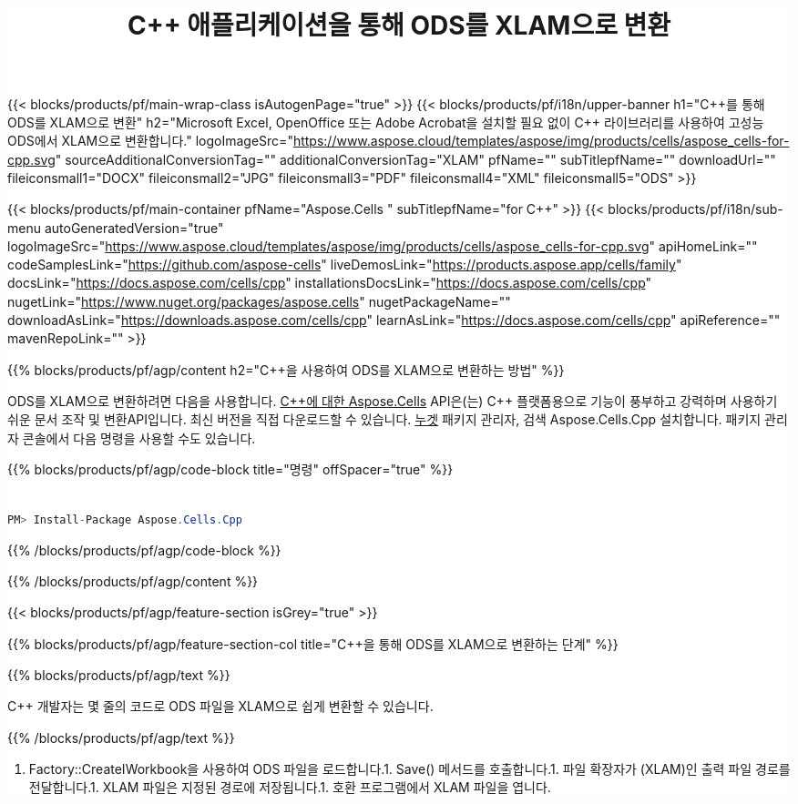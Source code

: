 ﻿---
title: C++ 애플리케이션을 통해 ODS를 XLAM으로 변환 
url: /ko/cpp/conversion/ods-to-xlam/ 
description: ODS 문서를 XLAM 형식으로 변환하는 샘플 C++ 변환 코드. 프로그래머는 모든 C++ 애플리케이션 내에서 일괄 ODS에서 XLAM으로의 변환을 위해 이 소스 코드를 사용할 수 있습니다.
---
{{< blocks/products/pf/main-wrap-class isAutogenPage="true" >}}
{{< blocks/products/pf/i18n/upper-banner h1="C++를 통해 ODS를 XLAM으로 변환" h2="Microsoft Excel, OpenOffice 또는 Adobe Acrobat을 설치할 필요 없이 C++ 라이브러리를 사용하여 고성능 ODS에서 XLAM으로 변환합니다." logoImageSrc="https://www.aspose.cloud/templates/aspose/img/products/cells/aspose_cells-for-cpp.svg" sourceAdditionalConversionTag="" additionalConversionTag="XLAM" pfName="" subTitlepfName="" downloadUrl="" fileiconsmall1="DOCX" fileiconsmall2="JPG" fileiconsmall3="PDF" fileiconsmall4="XML" fileiconsmall5="ODS" >}}

{{< blocks/products/pf/main-container pfName="Aspose.Cells " subTitlepfName="for C++" >}}
{{< blocks/products/pf/i18n/sub-menu autoGeneratedVersion="true" logoImageSrc="https://www.aspose.cloud/templates/aspose/img/products/cells/aspose_cells-for-cpp.svg" apiHomeLink="" codeSamplesLink="https://github.com/aspose-cells" liveDemosLink="https://products.aspose.app/cells/family" docsLink="https://docs.aspose.com/cells/cpp" installationsDocsLink="https://docs.aspose.com/cells/cpp" nugetLink="https://www.nuget.org/packages/aspose.cells" nugetPackageName="" downloadAsLink="https://downloads.aspose.com/cells/cpp" learnAsLink="https://docs.aspose.com/cells/cpp" apiReference="" mavenRepoLink="" >}}

{{% blocks/products/pf/agp/content h2="C++을 사용하여 ODS를 XLAM으로 변환하는 방법" %}}

 ODS를 XLAM으로 변환하려면 다음을 사용합니다.
 [C++에 대한 Aspose.Cells](https://products.aspose.com/cells/cpp) 
 API은(는) C++ 플랫폼용으로 기능이 풍부하고 강력하며 사용하기 쉬운 문서 조작 및 변환API입니다. 최신 버전을 직접 다운로드할 수 있습니다.
 [누겟](https://www.nuget.org/packages/aspose.cells) 
 패키지 관리자, 검색
 Aspose.Cells.Cpp 
 설치합니다. 패키지 관리자 콘솔에서 다음 명령을 사용할 수도 있습니다.

{{% blocks/products/pf/agp/code-block title="명령" offSpacer="true" %}}

```cs

PM> Install-Package Aspose.Cells.Cpp


```

{{% /blocks/products/pf/agp/code-block %}}

{{% /blocks/products/pf/agp/content %}}

{{< blocks/products/pf/agp/feature-section isGrey="true" >}}

{{% blocks/products/pf/agp/feature-section-col title="C++을 통해 ODS를 XLAM으로 변환하는 단계" %}}

{{% blocks/products/pf/agp/text %}}

 C++ 개발자는 몇 줄의 코드로 ODS 파일을 XLAM으로 쉽게 변환할 수 있습니다.

{{% /blocks/products/pf/agp/text %}}

1. Factory::CreateIWorkbook을 사용하여 ODS 파일을 로드합니다.1. Save() 메서드를 호출합니다.1. 파일 확장자가 (XLAM)인 출력 파일 경로를 전달합니다.1. XLAM 파일은 지정된 경로에 저장됩니다.1. 호환 프로그램에서 XLAM 파일을 엽니다.
